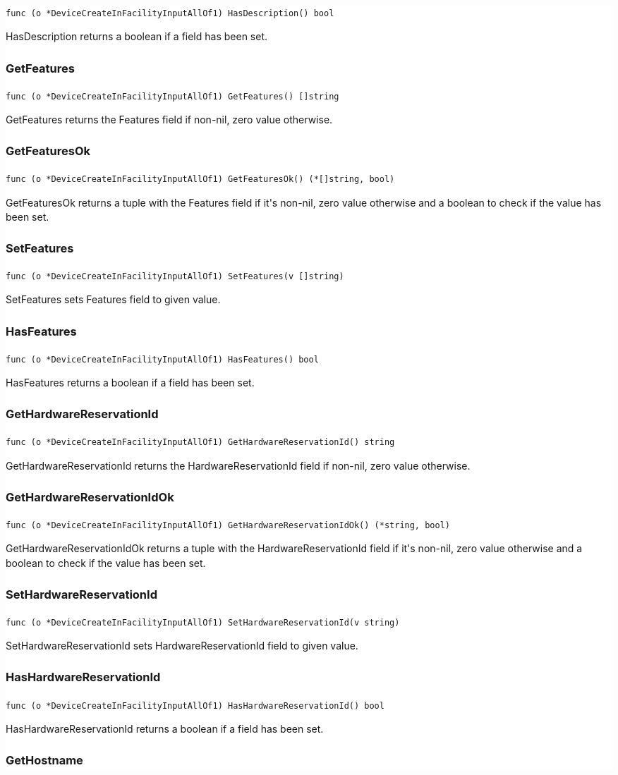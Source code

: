 `func (o *DeviceCreateInFacilityInputAllOf1) HasDescription() bool`

HasDescription returns a boolean if a field has been set.

### GetFeatures

`func (o *DeviceCreateInFacilityInputAllOf1) GetFeatures() []string`

GetFeatures returns the Features field if non-nil, zero value otherwise.

### GetFeaturesOk

`func (o *DeviceCreateInFacilityInputAllOf1) GetFeaturesOk() (*[]string, bool)`

GetFeaturesOk returns a tuple with the Features field if it's non-nil, zero value otherwise
and a boolean to check if the value has been set.

### SetFeatures

`func (o *DeviceCreateInFacilityInputAllOf1) SetFeatures(v []string)`

SetFeatures sets Features field to given value.

### HasFeatures

`func (o *DeviceCreateInFacilityInputAllOf1) HasFeatures() bool`

HasFeatures returns a boolean if a field has been set.

### GetHardwareReservationId

`func (o *DeviceCreateInFacilityInputAllOf1) GetHardwareReservationId() string`

GetHardwareReservationId returns the HardwareReservationId field if non-nil, zero value otherwise.

### GetHardwareReservationIdOk

`func (o *DeviceCreateInFacilityInputAllOf1) GetHardwareReservationIdOk() (*string, bool)`

GetHardwareReservationIdOk returns a tuple with the HardwareReservationId field if it's non-nil, zero value otherwise
and a boolean to check if the value has been set.

### SetHardwareReservationId

`func (o *DeviceCreateInFacilityInputAllOf1) SetHardwareReservationId(v string)`

SetHardwareReservationId sets HardwareReservationId field to given value.

### HasHardwareReservationId

`func (o *DeviceCreateInFacilityInputAllOf1) HasHardwareReservationId() bool`

HasHardwareReservationId returns a boolean if a field has been set.

### GetHostname
